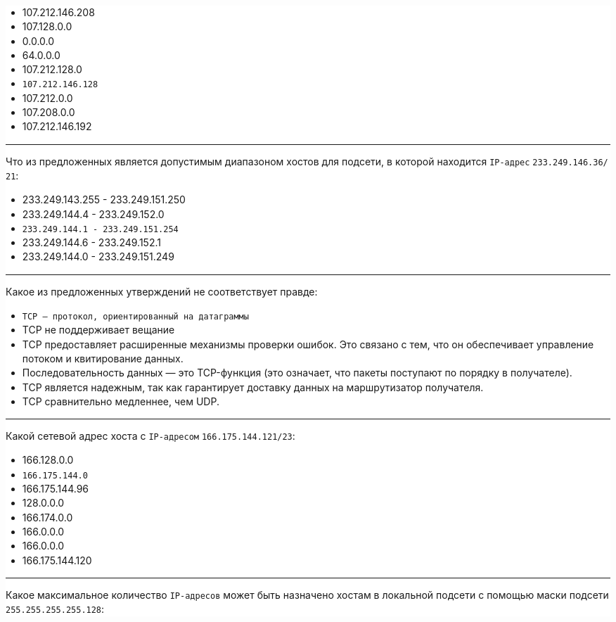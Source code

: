 
* 107.212.146.208
* 107.128.0.0
* 0.0.0.0
* 64.0.0.0
* 107.212.128.0
* `107.212.146.128`
* 107.212.0.0
* 107.208.0.0
* 107.212.146.192


---


Что из предложенных является допустимым диапазоном хостов для подсети, в которой находится `IP-адрес` `233.249.146.36/21`:


* 233.249.143.255 - 233.249.151.250
* 233.249.144.4 - 233.249.152.0
* `233.249.144.1 - 233.249.151.254`
* 233.249.144.6 - 233.249.152.1
* 233.249.144.0 - 233.249.151.249


---

Какое из предложенных утверждений не соответствует правде:


* `TCP — протокол, ориентированный на датаграммы`
* ТСР не поддерживает вещание
* TCP предоставляет расширенные механизмы проверки ошибок. Это связано с тем, что он обеспечивает управление потоком и квитирование данных.
* Последовательность данных — это TCP-функция (это означает, что пакеты поступают по порядку в получателе).
* TCP является надежным, так как гарантирует доставку данных на маршрутизатор получателя.
* TCP сравнительно медленнее, чем UDP.


---

Какой сетевой адрес хоста с `IP-адресом` `166.175.144.121/23`:

* 166.128.0.0
* `166.175.144.0`
* 166.175.144.96
* 128.0.0.0
* 166.174.0.0
* 166.0.0.0
* 166.0.0.0
* 166.175.144.120


---


Какое максимальное количество `IP-адресов` может быть назначено хостам в локальной подсети с помощью маски подсети `255.255.255.255.128`:
